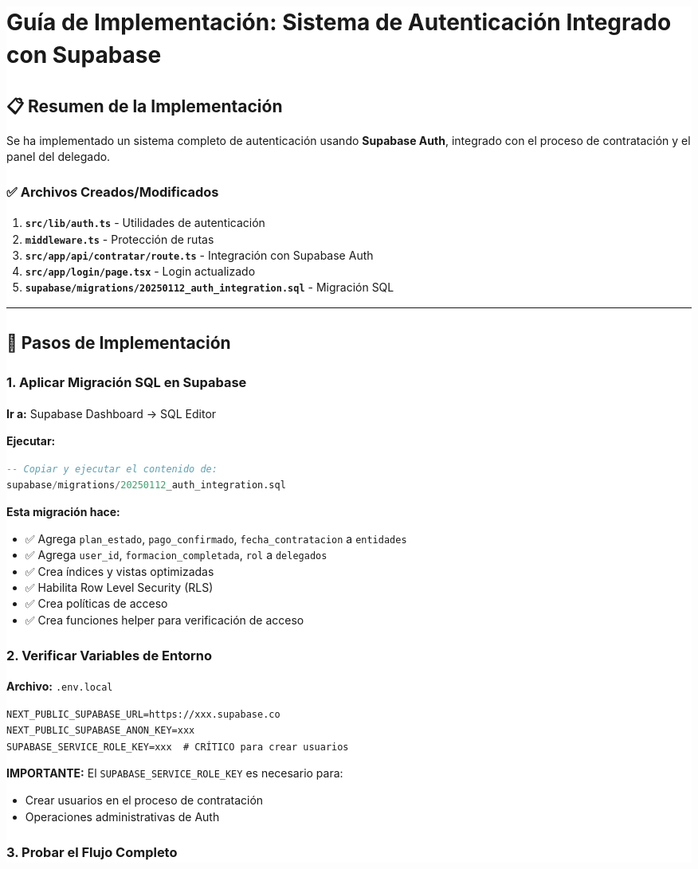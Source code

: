# Guía de Implementación: Sistema de Autenticación Integrado con Supabase

## 📋 Resumen de la Implementación

Se ha implementado un sistema completo de autenticación usando **Supabase Auth**, integrado con el proceso de contratación y el panel del delegado.

### ✅ Archivos Creados/Modificados

1. **`src/lib/auth.ts`** - Utilidades de autenticación
2. **`middleware.ts`** - Protección de rutas
3. **`src/app/api/contratar/route.ts`** - Integración con Supabase Auth
4. **`src/app/login/page.tsx`** - Login actualizado
5. **`supabase/migrations/20250112_auth_integration.sql`** - Migración SQL

---

## 🚀 Pasos de Implementación

### 1. Aplicar Migración SQL en Supabase

**Ir a:** Supabase Dashboard → SQL Editor

**Ejecutar:**
```sql
-- Copiar y ejecutar el contenido de:
supabase/migrations/20250112_auth_integration.sql
```

**Esta migración hace:**
- ✅ Agrega `plan_estado`, `pago_confirmado`, `fecha_contratacion` a `entidades`
- ✅ Agrega `user_id`, `formacion_completada`, `rol` a `delegados`
- ✅ Crea índices y vistas optimizadas
- ✅ Habilita Row Level Security (RLS)
- ✅ Crea políticas de acceso
- ✅ Crea funciones helper para verificación de acceso

### 2. Verificar Variables de Entorno

**Archivo:** `.env.local`

```env
NEXT_PUBLIC_SUPABASE_URL=https://xxx.supabase.co
NEXT_PUBLIC_SUPABASE_ANON_KEY=xxx
SUPABASE_SERVICE_ROLE_KEY=xxx  # CRÍTICO para crear usuarios
```

**IMPORTANTE:** El `SUPABASE_SERVICE_ROLE_KEY` es necesario para:
- Crear usuarios en el proceso de contratación
- Operaciones administrativas de Auth

### 3. Probar el Flujo Completo
